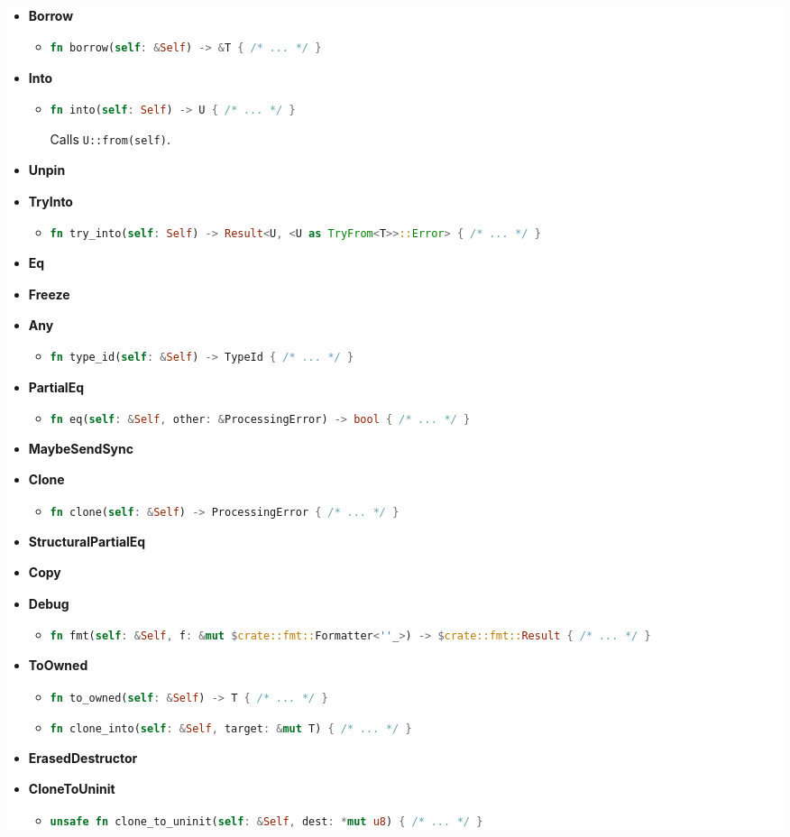 - **Borrow**
  - ```rust
    fn borrow(self: &Self) -> &T { /* ... */ }
    ```

- **Into**
  - ```rust
    fn into(self: Self) -> U { /* ... */ }
    ```
    Calls `U::from(self)`.

- **Unpin**
- **TryInto**
  - ```rust
    fn try_into(self: Self) -> Result<U, <U as TryFrom<T>>::Error> { /* ... */ }
    ```

- **Eq**
- **Freeze**
- **Any**
  - ```rust
    fn type_id(self: &Self) -> TypeId { /* ... */ }
    ```

- **PartialEq**
  - ```rust
    fn eq(self: &Self, other: &ProcessingError) -> bool { /* ... */ }
    ```

- **MaybeSendSync**
- **Clone**
  - ```rust
    fn clone(self: &Self) -> ProcessingError { /* ... */ }
    ```

- **StructuralPartialEq**
- **Copy**
- **Debug**
  - ```rust
    fn fmt(self: &Self, f: &mut $crate::fmt::Formatter<''_>) -> $crate::fmt::Result { /* ... */ }
    ```

- **ToOwned**
  - ```rust
    fn to_owned(self: &Self) -> T { /* ... */ }
    ```

  - ```rust
    fn clone_into(self: &Self, target: &mut T) { /* ... */ }
    ```

- **ErasedDestructor**
- **CloneToUninit**
  - ```rust
    unsafe fn clone_to_uninit(self: &Self, dest: *mut u8) { /* ... */ }
    ```
